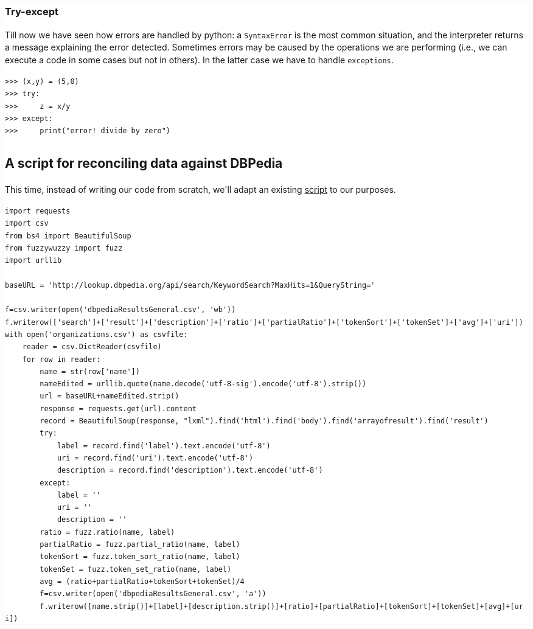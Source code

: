 ### Try-except
Till now we have seen how errors are handled by python: a `SyntaxError` is the most common situation, and the interpreter returns a message explaining the error detected. Sometimes errors may be caused by the operations we are performing (i.e., we can execute a code in some cases but not in others). In the latter case we have to handle `exceptions`.

~~~~
>>> (x,y) = (5,0)
>>> try:
>>> 	z = x/y
>>> except:
>>> 	print("error! divide by zero")
~~~~

## A script for reconciling data against DBPedia
This time, instead of writing our code from scratch, we'll adapt an existing [script](https://github.com/ehanson8/viaf-dbpedia-reconciliation-python/blob/master/dbpediaReconciliationGeneral.py) to our purposes.

~~~~
import requests
import csv
from bs4 import BeautifulSoup
from fuzzywuzzy import fuzz
import urllib

baseURL = 'http://lookup.dbpedia.org/api/search/KeywordSearch?MaxHits=1&QueryString='

f=csv.writer(open('dbpediaResultsGeneral.csv', 'wb'))
f.writerow(['search']+['result']+['description']+['ratio']+['partialRatio']+['tokenSort']+['tokenSet']+['avg']+['uri'])
with open('organizations.csv') as csvfile:
    reader = csv.DictReader(csvfile)
    for row in reader:
        name = str(row['name'])
        nameEdited = urllib.quote(name.decode('utf-8-sig').encode('utf-8').strip())
        url = baseURL+nameEdited.strip()
        response = requests.get(url).content
        record = BeautifulSoup(response, "lxml").find('html').find('body').find('arrayofresult').find('result')
        try:
            label = record.find('label').text.encode('utf-8')
            uri = record.find('uri').text.encode('utf-8')
            description = record.find('description').text.encode('utf-8')
        except:
            label = ''
            uri = ''
            description = ''
        ratio = fuzz.ratio(name, label)
        partialRatio = fuzz.partial_ratio(name, label)
        tokenSort = fuzz.token_sort_ratio(name, label)
        tokenSet = fuzz.token_set_ratio(name, label)
        avg = (ratio+partialRatio+tokenSort+tokenSet)/4
        f=csv.writer(open('dbpediaResultsGeneral.csv', 'a'))
        f.writerow([name.strip()]+[label]+[description.strip()]+[ratio]+[partialRatio]+[tokenSort]+[tokenSet]+[avg]+[uri])
~~~~

